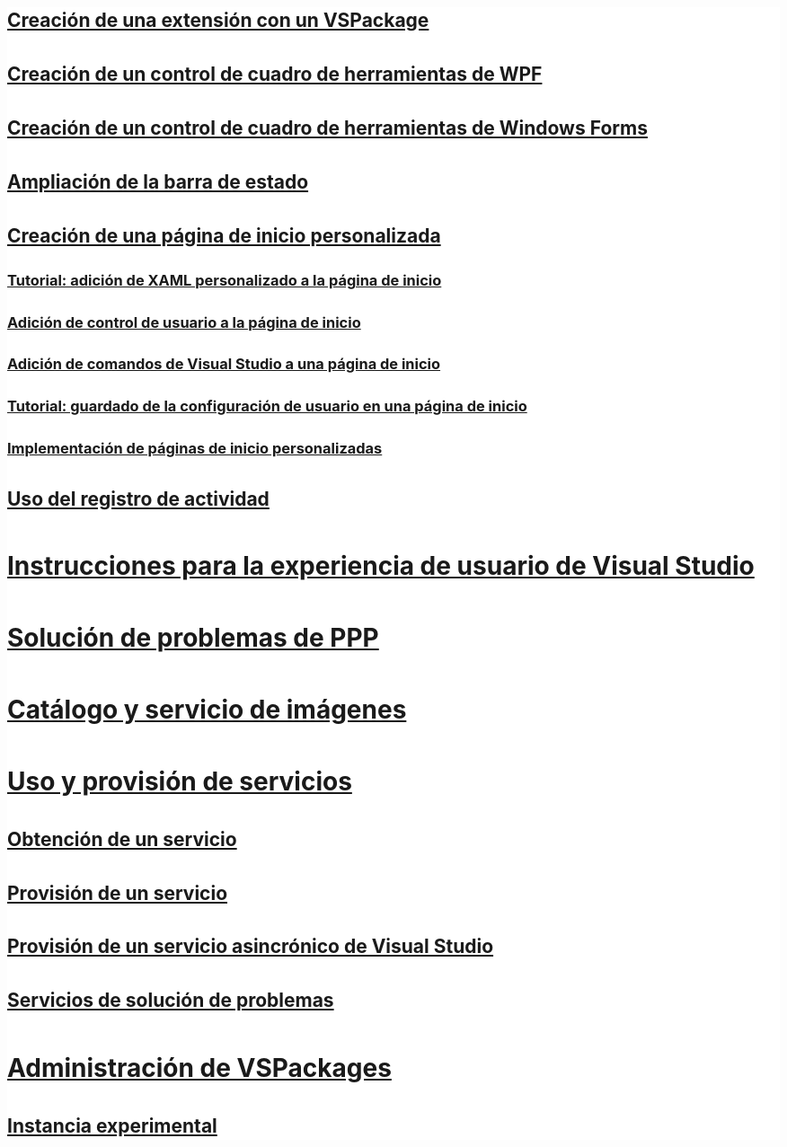 ## [Creación de una extensión con un VSPackage](creating-an-extension-with-a-vspackage.md)
## [Creación de un control de cuadro de herramientas de WPF](creating-a-wpf-toolbox-control.md)
## [Creación de un control de cuadro de herramientas de Windows Forms](creating-a-windows-forms-toolbox-control.md)
## [Ampliación de la barra de estado](extending-the-status-bar.md)
## [Creación de una página de inicio personalizada](creating-a-custom-start-page.md)
### [Tutorial: adición de XAML personalizado a la página de inicio](walkthrough-adding-custom-xaml-to-the-start-page.md)
### [Adición de control de usuario a la página de inicio](adding-user-control-to-the-start-page.md)
### [Adición de comandos de Visual Studio a una página de inicio](adding-visual-studio-commands-to-a-start-page.md)
### [Tutorial: guardado de la configuración de usuario en una página de inicio](walkthrough-saving-user-settings-on-a-start-page.md)
### [Implementación de páginas de inicio personalizadas](deploying-custom-start-pages.md)
## [Uso del registro de actividad](how-to-use-the-activity-log.md)
# [Instrucciones para la experiencia de usuario de Visual Studio](ux-guidelines/TOC.md)
# [Solución de problemas de PPP](addressing-dpi-issues2.md)
# [Catálogo y servicio de imágenes](image-service-and-catalog.md)
# [Uso y provisión de servicios](using-and-providing-services.md)
## [Obtención de un servicio](how-to-get-a-service.md)
## [Provisión de un servicio](how-to-provide-a-service.md)
## [Provisión de un servicio asincrónico de Visual Studio](how-to-provide-an-asynchronous-visual-studio-service.md)
## [Servicios de solución de problemas](how-to-troubleshoot-services.md)
# [Administración de VSPackages](managing-vspackages.md)
## [Instancia experimental](the-experimental-instance.md)